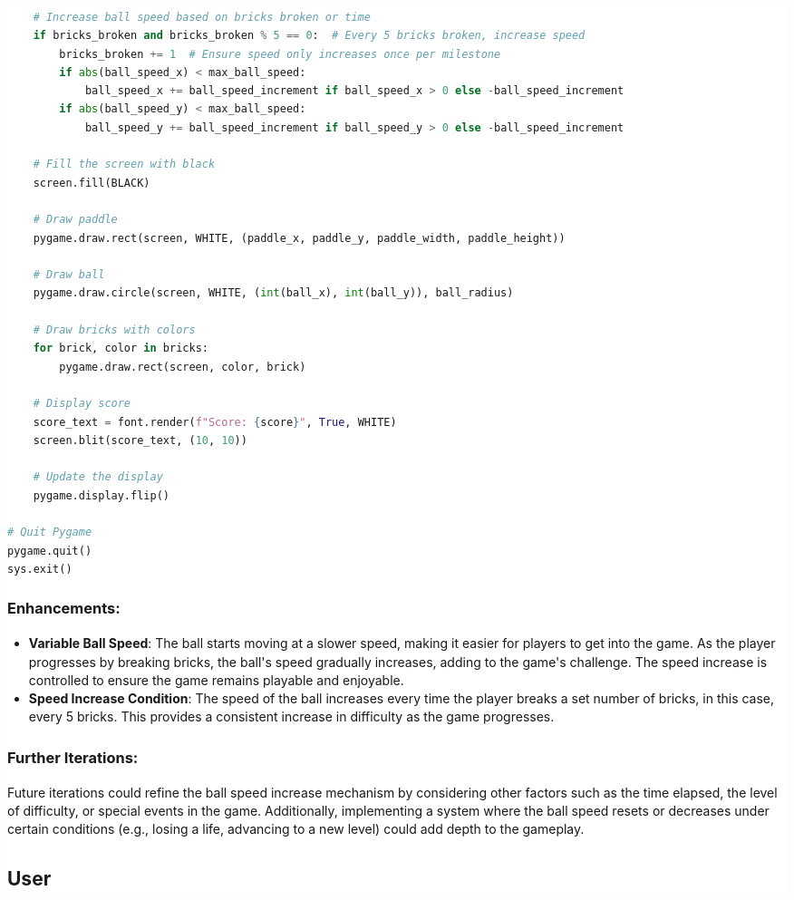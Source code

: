 ```python
    # Increase ball speed based on bricks broken or time
    if bricks_broken and bricks_broken % 5 == 0:  # Every 5 bricks broken, increase speed
        bricks_broken += 1  # Ensure speed only increases once per milestone
        if abs(ball_speed_x) < max_ball_speed:
            ball_speed_x += ball_speed_increment if ball_speed_x > 0 else -ball_speed_increment
        if abs(ball_speed_y) < max_ball_speed:
            ball_speed_y += ball_speed_increment if ball_speed_y > 0 else -ball_speed_increment
    
    # Fill the screen with black
    screen.fill(BLACK)
    
    # Draw paddle
    pygame.draw.rect(screen, WHITE, (paddle_x, paddle_y, paddle_width, paddle_height))
    
    # Draw ball
    pygame.draw.circle(screen, WHITE, (int(ball_x), int(ball_y)), ball_radius)
    
    # Draw bricks with colors
    for brick, color in bricks:
        pygame.draw.rect(screen, color, brick)
    
    # Display score
    score_text = font.render(f"Score: {score}", True, WHITE)
    screen.blit(score_text, (10, 10))
    
    # Update the display
    pygame.display.flip()

# Quit Pygame
pygame.quit()
sys.exit()
```

### Enhancements:

- **Variable Ball Speed**: The ball starts moving at a slower speed, making it easier for players to get into the game. As the player progresses by breaking bricks, the ball's speed gradually increases, adding to the game's challenge. The speed increase is controlled to ensure the game remains playable and enjoyable.
- **Speed Increase Condition**: The speed of the ball increases every time the player breaks a set number of bricks, in this case, every 5 bricks. This provides a consistent increase in difficulty as the game progresses.

### Further Iterations:

Future iterations could refine the ball speed increase mechanism by considering other factors such as the time elapsed, the level of difficulty, or special events in the game. Additionally, implementing a system where the ball speed resets or decreases under certain conditions (e.g., losing a life, advancing to a new level) could add depth to the gameplay.

## User
